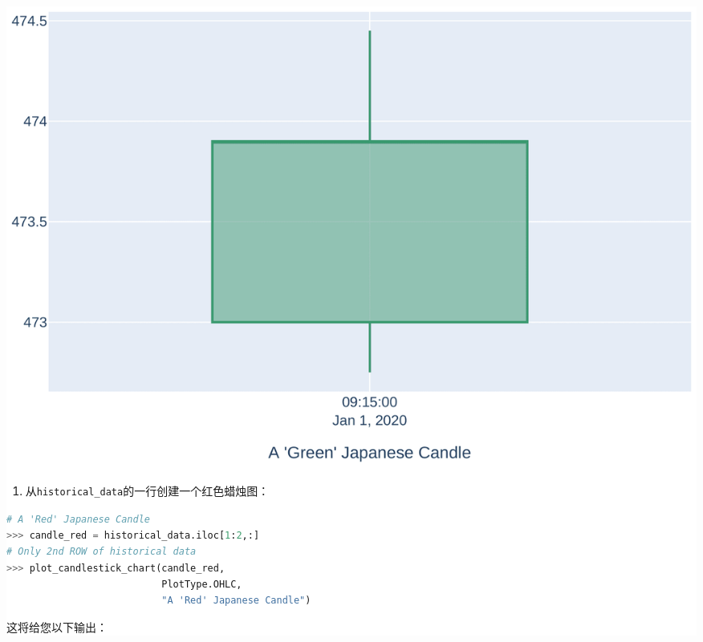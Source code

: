 ![](img/8c19dad2-8126-49bf-842b-530183ad8d42.png)

1.  从`historical_data`的一行创建一个红色蜡烛图：

```py
# A 'Red' Japanese Candle
>>> candle_red = historical_data.iloc[1:2,:]     
# Only 2nd ROW of historical data
>>> plot_candlestick_chart(candle_red, 
                           PlotType.OHLC, 
                           "A 'Red' Japanese Candle")
```

这将给您以下输出：
